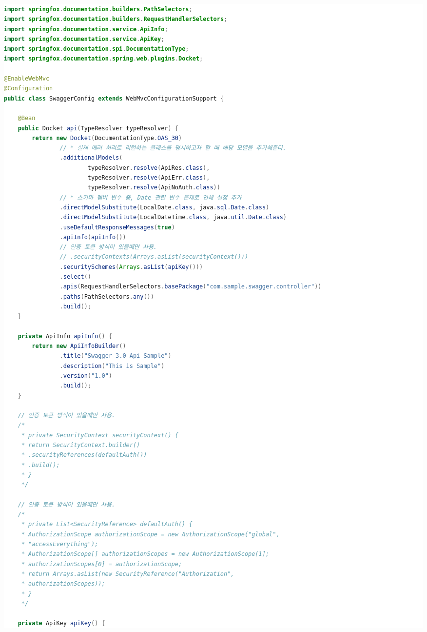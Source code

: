 ```java
import springfox.documentation.builders.PathSelectors;
import springfox.documentation.builders.RequestHandlerSelectors;
import springfox.documentation.service.ApiInfo;
import springfox.documentation.service.ApiKey;
import springfox.documentation.spi.DocumentationType;
import springfox.documentation.spring.web.plugins.Docket;

@EnableWebMvc
@Configuration
public class SwaggerConfig extends WebMvcConfigurationSupport {

    @Bean
    public Docket api(TypeResolver typeResolver) {
        return new Docket(DocumentationType.OAS_30)
                // * 실제 에러 처리로 리턴하는 클래스를 명시하고자 할 때 해당 모델을 추가해준다.
                .additionalModels(
                        typeResolver.resolve(ApiRes.class),
                        typeResolver.resolve(ApiErr.class),
                        typeResolver.resolve(ApiNoAuth.class))
                // * 스키마 멤버 변수 중, Date 관련 변수 문제로 인해 설정 추가
                .directModelSubstitute(LocalDate.class, java.sql.Date.class)
                .directModelSubstitute(LocalDateTime.class, java.util.Date.class)
                .useDefaultResponseMessages(true)
                .apiInfo(apiInfo())
                // 인증 토큰 방식이 있을때만 사용.
                // .securityContexts(Arrays.asList(securityContext()))
                .securitySchemes(Arrays.asList(apiKey()))
                .select()
                .apis(RequestHandlerSelectors.basePackage("com.sample.swagger.controller"))
                .paths(PathSelectors.any())
                .build();
    }

    private ApiInfo apiInfo() {
        return new ApiInfoBuilder()
                .title("Swagger 3.0 Api Sample")
                .description("This is Sample")
                .version("1.0")
                .build();
    }

    // 인증 토큰 방식이 있을때만 사용.
    /*
     * private SecurityContext securityContext() {
     * return SecurityContext.builder()
     * .securityReferences(defaultAuth())
     * .build();
     * }
     */

    // 인증 토큰 방식이 있을때만 사용.
    /*
     * private List<SecurityReference> defaultAuth() {
     * AuthorizationScope authorizationScope = new AuthorizationScope("global",
     * "accessEverything");
     * AuthorizationScope[] authorizationScopes = new AuthorizationScope[1];
     * authorizationScopes[0] = authorizationScope;
     * return Arrays.asList(new SecurityReference("Authorization",
     * authorizationScopes));
     * }
     */

    private ApiKey apiKey() {
```